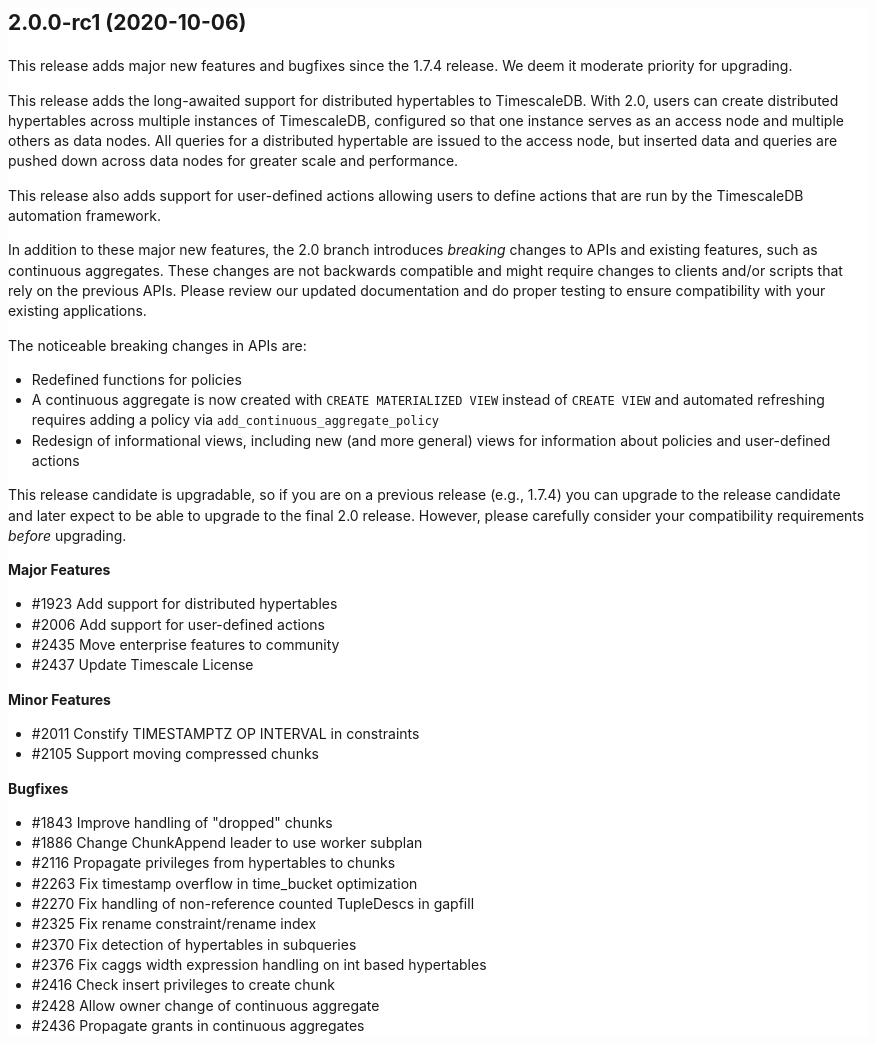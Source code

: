 ## 2.0.0-rc1 (2020-10-06)

This release adds major new features and bugfixes since the 1.7.4 release.
We deem it moderate priority for upgrading.

This release adds the long-awaited support for distributed hypertables to
TimescaleDB. With 2.0, users can create distributed hypertables across
multiple instances of TimescaleDB, configured so that one instance serves
as an access node and multiple others as data nodes. All queries for a
distributed hypertable are issued to the access node, but inserted data
and queries are pushed down across data nodes for greater scale and
performance.

This release also adds support for user-defined actions allowing users to
define actions that are run by the TimescaleDB automation framework.

In addition to these major new features, the 2.0 branch introduces _breaking_ changes
to APIs and existing features, such as continuous aggregates. These changes are not
backwards compatible and might require changes to clients and/or scripts that rely on
the previous APIs. Please review our updated documentation and do proper testing to
ensure compatibility with your existing applications.

The noticeable breaking changes in APIs are:
- Redefined functions for policies
- A continuous aggregate is now created with `CREATE MATERIALIZED VIEW`
  instead of `CREATE VIEW` and automated refreshing requires adding a policy
  via `add_continuous_aggregate_policy`
- Redesign of informational views, including new (and more general) views for
  information about policies and user-defined actions

This release candidate is upgradable, so if you are on a previous release (e.g., 1.7.4)
you can upgrade to the release candidate and later expect to be able to upgrade to the
final 2.0 release. However, please carefully consider your compatibility requirements
_before_ upgrading.

**Major Features**
* #1923 Add support for distributed hypertables
* #2006 Add support for user-defined actions
* #2435 Move enterprise features to community
* #2437 Update Timescale License

**Minor Features**
* #2011 Constify TIMESTAMPTZ OP INTERVAL in constraints
* #2105 Support moving compressed chunks

**Bugfixes**
* #1843 Improve handling of "dropped" chunks
* #1886 Change ChunkAppend leader to use worker subplan
* #2116 Propagate privileges from hypertables to chunks
* #2263 Fix timestamp overflow in time_bucket optimization
* #2270 Fix handling of non-reference counted TupleDescs in gapfill
* #2325 Fix rename constraint/rename index
* #2370 Fix detection of hypertables in subqueries
* #2376 Fix caggs width expression handling on int based hypertables
* #2416 Check insert privileges to create chunk
* #2428 Allow owner change of continuous aggregate
* #2436 Propagate grants in continuous aggregates
